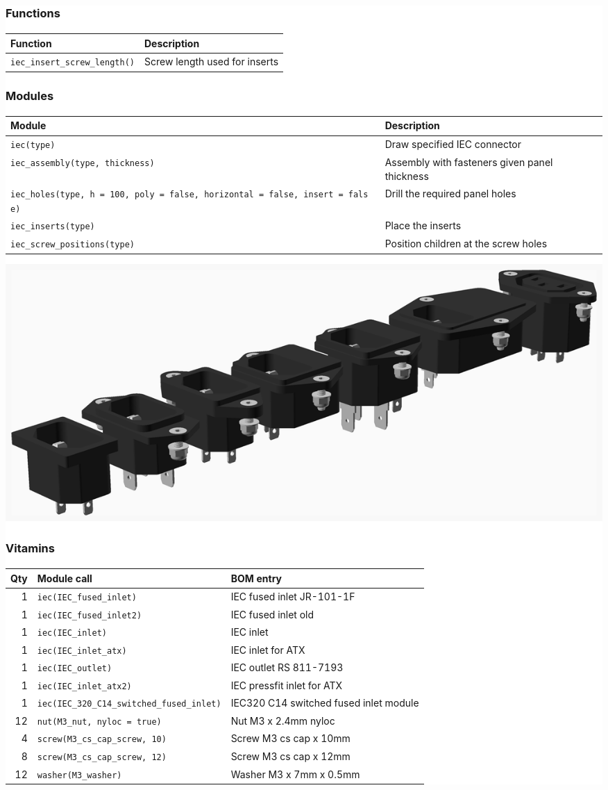 ### Functions
| Function | Description |
|:--- |:--- |
| `iec_insert_screw_length()` | Screw length used for inserts |

### Modules
| Module | Description |
|:--- |:--- |
| `iec(type)` | Draw specified IEC connector |
| `iec_assembly(type, thickness)` | Assembly with fasteners given panel thickness |
| `iec_holes(type, h = 100, poly = false, horizontal = false, insert = false)` | Drill the required panel holes |
| `iec_inserts(type)` | Place the inserts |
| `iec_screw_positions(type)` | Position children at the screw holes |

![iecs](tests/png/iecs.png)

### Vitamins
| Qty | Module call | BOM entry |
| ---:|:--- |:---|
|   1 | `iec(IEC_fused_inlet)` |  IEC fused inlet JR-101-1F |
|   1 | `iec(IEC_fused_inlet2)` |  IEC fused inlet old |
|   1 | `iec(IEC_inlet)` |  IEC inlet |
|   1 | `iec(IEC_inlet_atx)` |  IEC inlet for ATX |
|   1 | `iec(IEC_outlet)` |  IEC outlet RS 811-7193 |
|   1 | `iec(IEC_inlet_atx2)` |  IEC pressfit inlet for ATX |
|   1 | `iec(IEC_320_C14_switched_fused_inlet)` |  IEC320 C14 switched fused inlet module |
|  12 | `nut(M3_nut, nyloc = true)` |  Nut M3 x 2.4mm nyloc |
|   4 | `screw(M3_cs_cap_screw, 10)` |  Screw M3 cs cap x 10mm |
|   8 | `screw(M3_cs_cap_screw, 12)` |  Screw M3 cs cap x 12mm |
|  12 | `washer(M3_washer)` |  Washer  M3 x 7mm x 0.5mm |
